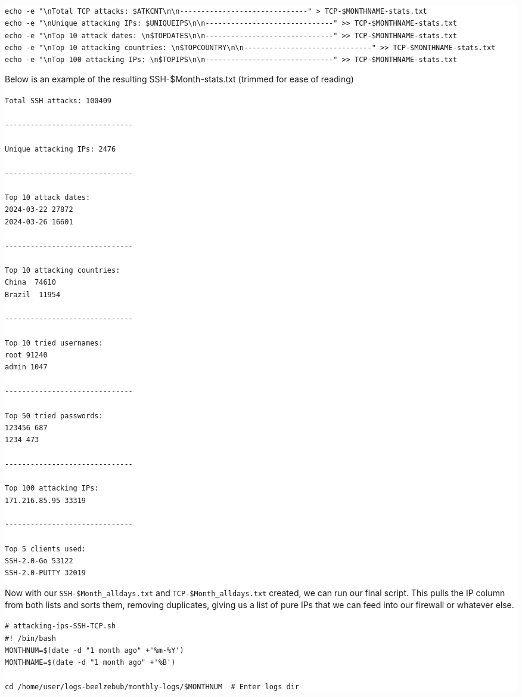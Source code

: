 ```
echo -e "\nTotal TCP attacks: $ATKCNT\n\n------------------------------" > TCP-$MONTHNAME-stats.txt  
echo -e "\nUnique attacking IPs: $UNIQUEIPS\n\n------------------------------" >> TCP-$MONTHNAME-stats.txt  
echo -e "\nTop 10 attack dates: \n$TOPDATES\n\n------------------------------" >> TCP-$MONTHNAME-stats.txt  
echo -e "\nTop 10 attacking countries: \n$TOPCOUNTRY\n\n------------------------------" >> TCP-$MONTHNAME-stats.txt  
echo -e "\nTop 100 attacking IPs: \n$TOPIPS\n\n------------------------------" >> TCP-$MONTHNAME-stats.txt
```
Below is an example of the resulting SSH-$Month-stats.txt (trimmed for ease of reading)
```
Total SSH attacks: 100409

------------------------------

Unique attacking IPs: 2476

------------------------------

Top 10 attack dates:
2024-03-22 27872
2024-03-26 16601

------------------------------

Top 10 attacking countries:
China  74610
Brazil  11954

------------------------------

Top 10 tried usernames:
root 91240
admin 1047

------------------------------

Top 50 tried passwords:
123456 687
1234 473

------------------------------

Top 100 attacking IPs:
171.216.85.95 33319

------------------------------

Top 5 clients used:
SSH-2.0-Go 53122
SSH-2.0-PUTTY 32019
```
Now with our `SSH-$Month_alldays.txt` and `TCP-$Month_alldays.txt` created, we can run our final script. This pulls the IP column from both lists and sorts them, removing duplicates, giving us a list of pure IPs that we can feed into our firewall or whatever else.
```
# attacking-ips-SSH-TCP.sh
#! /bin/bash
MONTHNUM=$(date -d "1 month ago" +'%m-%Y')  
MONTHNAME=$(date -d "1 month ago" +'%B')

cd /home/user/logs-beelzebub/monthly-logs/$MONTHNUM  # Enter logs dir  
```